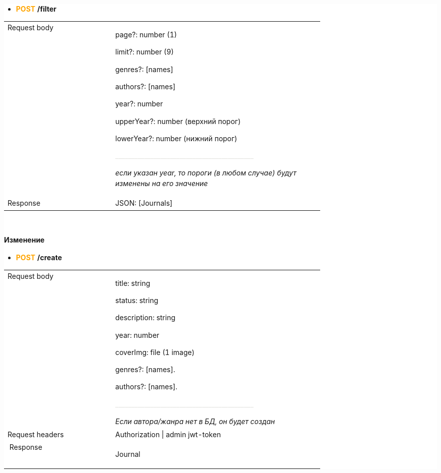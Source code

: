 * <b style="color: orange; ">POST</b> <b>/filter</b>

<table><tbody>
<tr>
<td style="width: 200px;">Request body</td>
<td style="width: 400px;">
<p>page?: number (1)</p>
<p>limit?: number (9)</p>
<p>genres?: [names]</p>
<p>authors?: [names]</p>
<p>year?: number</p>
<p>upperYear?: number (верхний порог)</p>
<p>lowerYear?: number (нижний порог)</p>
<p style="color: #e2e2de">___________________________________________</p>
<p><i>если указан year, то пороги (в любом случае) будут изменены на его значение</i></p>
</td>
</tr>
<tr>
<td>Response</td>
<td>JSON: [Journals]</td>
</tr>
</tbody></table>

<br>

**Изменение**

* <b style="color: orange; ">POST</b> <b>/create</b>
    
<table>
<tbody>
<tr>
<td style="width: 200px;">Request body</td>
<td style="width: 400px;">
<p>title: string</p>
<p>status: string</p>
<p>description: string</p>
<p>year: number</p>
<p>coverImg: file (1 image)</p>
<p>genres?: [names].</p>
<p>authors?: [names].</p>
<p style="color: #e2e2de">___________________________________________</p>
<i>Если автора/жанра нет в БД, он будет создан</i>
</td>
</tr>
<tr>
<td>Request headers</td>
<td>Authorization | admin jwt-token</td>
</tr>
<tr>
<td>&nbsp;Response</td>
<td>
<p>Journal</p>
</td>
</tr>
</tbody>
</table>
